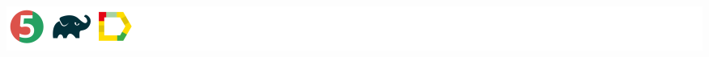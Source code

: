 <a href="https://junit.org/junit5/"><img src="media/jUnit5.svg" width="50" height="50"  alt="JUnit 5"/></a>  <a href="https://gradle.org/"><img src="media/gradle.svg" width="50" height="50"  alt="Gradle"/></a>  <a href="https://github.com/allure-framework"><img src="media/allure.svg" width="50" height="50"  alt="Allure"/></a>
